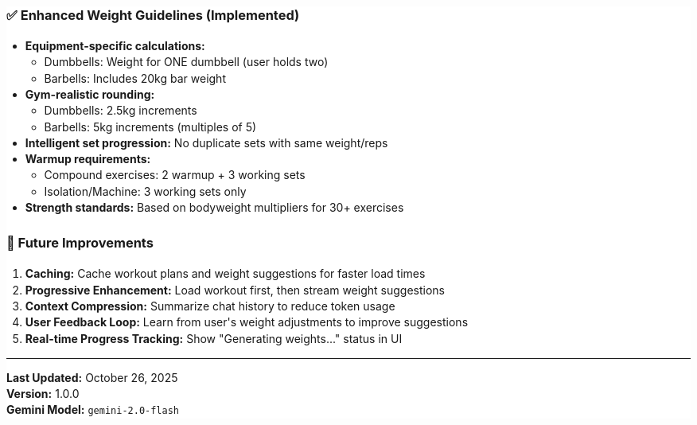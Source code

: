 ### ✅ **Enhanced Weight Guidelines** (Implemented)
- **Equipment-specific calculations:**
  - Dumbbells: Weight for ONE dumbbell (user holds two)
  - Barbells: Includes 20kg bar weight
- **Gym-realistic rounding:**
  - Dumbbells: 2.5kg increments
  - Barbells: 5kg increments (multiples of 5)
- **Intelligent set progression:** No duplicate sets with same weight/reps
- **Warmup requirements:**
  - Compound exercises: 2 warmup + 3 working sets
  - Isolation/Machine: 3 working sets only
- **Strength standards:** Based on bodyweight multipliers for 30+ exercises

### 🔮 Future Improvements

1. **Caching:** Cache workout plans and weight suggestions for faster load times
2. **Progressive Enhancement:** Load workout first, then stream weight suggestions
3. **Context Compression:** Summarize chat history to reduce token usage
4. **User Feedback Loop:** Learn from user's weight adjustments to improve suggestions
5. **Real-time Progress Tracking:** Show "Generating weights..." status in UI

---

**Last Updated:** October 26, 2025  
**Version:** 1.0.0  
**Gemini Model:** `gemini-2.0-flash`


